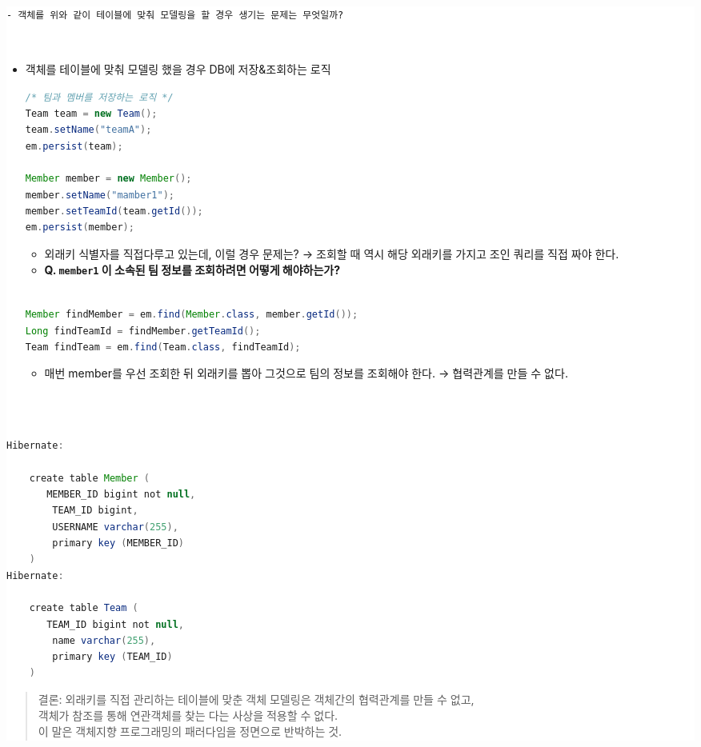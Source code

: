     - 객체를 위와 같이 테이블에 맞춰 모델링을 할 경우 생기는 문제는 무엇일까?

<br>

- 객체를 테이블에 맞춰 모델링 했을 경우 DB에 저장&조회하는 로직

    ```java
    /* 팀과 멤버를 저장하는 로직 */
    Team team = new Team();
    team.setName("teamA");
    em.persist(team);
    
    Member member = new Member();
    member.setName("mamber1");
    member.setTeamId(team.getId());
    em.persist(member);
    ```

    - 외래키 식별자를 직접다루고 있는데, 이럴 경우 문제는? → 조회할 때 역시 해당 외래키를 가지고 조인 쿼리를 직접 짜야 한다.
    - **Q. `member1` 이 소속된 팀 정보를 조회하려면 어떻게 해야하는가?**

    <br>

    ```java
    Member findMember = em.find(Member.class, member.getId());
    Long findTeamId = findMember.getTeamId();
    Team findTeam = em.find(Team.class, findTeamId);
    ```

    - 매번 member를 우선 조회한 뒤 외래키를 뽑아 그것으로 팀의 정보를 조회해야 한다.
    → 협력관계를 만들 수 없다.

<br>
<br>

```java
Hibernate: 
    
    create table Member (
       MEMBER_ID bigint not null,
        TEAM_ID bigint,
        USERNAME varchar(255),
        primary key (MEMBER_ID)
    )
Hibernate: 
    
    create table Team (
       TEAM_ID bigint not null,
        name varchar(255),
        primary key (TEAM_ID)
    )
```

> 결론: 외래키를 직접 관리하는 테이블에 맞춘 객체 모델링은 객체간의 협력관계를 만들 수 없고, <br> 객체가 참조를 통해 연관객체를 찾는 다는 사상을 적용할 수 없다. <br>
이 말은 객체지향 프로그래밍의 패러다임을 정면으로 반박하는 것.
> 

